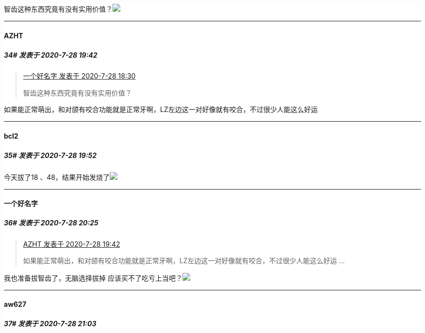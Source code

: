 


智齿这种东西究竟有没有实用价值？<img src="https://static.saraba1st.com/image/smiley/face2017/068.png" referrerpolicy="no-referrer">







-----

####  AZHT  
##### 34#       发表于 2020-7-28 19:42



<blockquote><a href="httphttps://bbs.saraba1st.com/2b/forum.php?mod=redirect&amp;goto=findpost&amp;pid=48241396&amp;ptid=1951873" target="_blank">一个好名字 发表于 2020-7-28 18:30</a>

智齿这种东西究竟有没有实用价值？</blockquote>
如果能正常萌出，和对颌有咬合功能就是正常牙啊，LZ左边这一对好像就有咬合，不过很少人能这么好运







-----

####  bcl2  
##### 35#       发表于 2020-7-28 19:52




今天拔了18 、48，结果开始发烧了<img src="https://static.saraba1st.com/image/smiley/face2017/001.png" referrerpolicy="no-referrer">







-----

####  一个好名字  
##### 36#       发表于 2020-7-28 20:25



<blockquote><a href="httphttps://bbs.saraba1st.com/2b/forum.php?mod=redirect&amp;goto=findpost&amp;pid=48242064&amp;ptid=1951873" target="_blank">AZHT 发表于 2020-7-28 19:42</a>

如果能正常萌出，和对颌有咬合功能就是正常牙啊，LZ左边这一对好像就有咬合，不过很少人能这么好运 ...</blockquote>
我也准备拔智齿了，无脑选择拔掉 应该买不了吃亏上当吧？<img src="https://static.saraba1st.com/image/smiley/face2017/068.png" referrerpolicy="no-referrer">







-----

####  aw627  
##### 37#       发表于 2020-7-28 21:03
